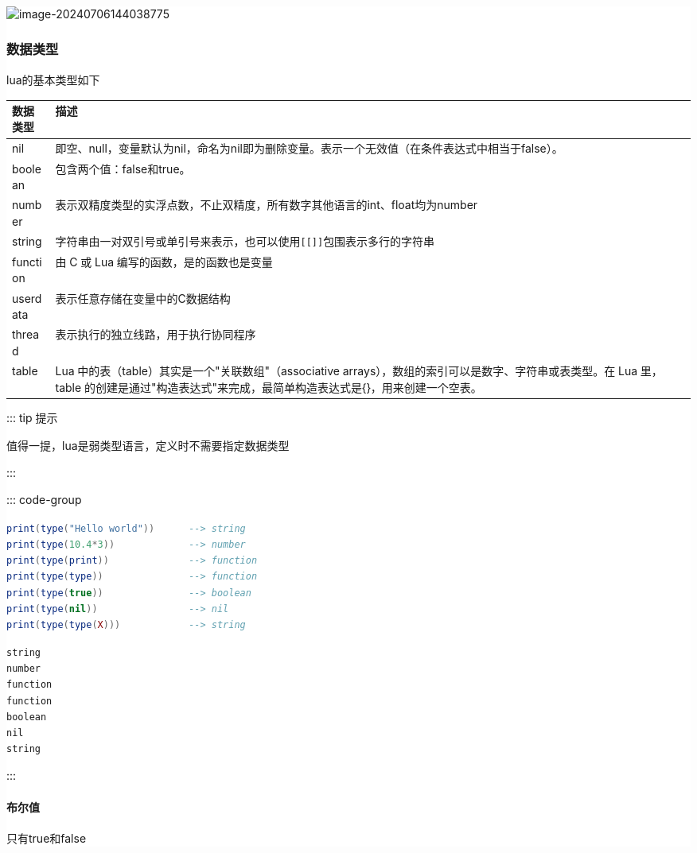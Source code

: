 ![image-20240706144038775](https://yee-1312555989.cos.ap-guangzhou.myqcloud.com//blog202407061440877.webp)

### 数据类型

lua的基本类型如下

| 数据类型 | 描述                                                         |
| :------- | :----------------------------------------------------------- |
| nil      | 即空、null，变量默认为nil，命名为nil即为删除变量。表示一个无效值（在条件表达式中相当于false）。 |
| boolean  | 包含两个值：false和true。                                    |
| number   | 表示双精度类型的实浮点数，不止双精度，所有数字其他语言的int、float均为number |
| string   | 字符串由一对双引号或单引号来表示，也可以使用`[[]]`包围表示多行的字符串 |
| function | 由 C 或 Lua 编写的函数，是的函数也是变量                     |
| userdata | 表示任意存储在变量中的C数据结构                              |
| thread   | 表示执行的独立线路，用于执行协同程序                         |
| table    | Lua 中的表（table）其实是一个"关联数组"（associative arrays），数组的索引可以是数字、字符串或表类型。在 Lua 里，table 的创建是通过"构造表达式"来完成，最简单构造表达式是{}，用来创建一个空表。 |

::: tip 提示

值得一提，lua是弱类型语言，定义时不需要指定数据类型

:::

::: code-group

```lua
print(type("Hello world"))      --> string
print(type(10.4*3))             --> number
print(type(print))              --> function
print(type(type))               --> function
print(type(true))               --> boolean
print(type(nil))                --> nil
print(type(type(X)))            --> string
```

```bash[输出]
string
number
function
function
boolean
nil
string
```

:::

#### 布尔值

只有true和false
